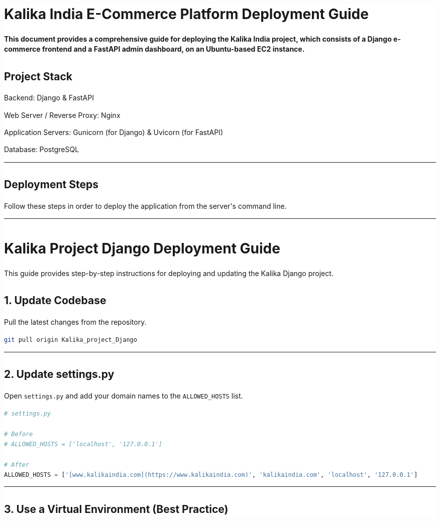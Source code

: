 # Kalika India E-Commerce Platform Deployment Guide
**This document provides a comprehensive guide for deploying the Kalika India project, which consists of a Django e-commerce frontend and a FastAPI admin dashboard, on an Ubuntu-based EC2 instance.**

## Project Stack
Backend: Django & FastAPI

Web Server / Reverse Proxy: Nginx

Application Servers: Gunicorn (for Django) & Uvicorn (for FastAPI)

Database: PostgreSQL

-------

## Deployment Steps
Follow these steps in order to deploy the application from the server's command line.

--------

# Kalika Project Django Deployment Guide

This guide provides step-by-step instructions for deploying and updating the Kalika Django project.

## 1. Update Codebase

Pull the latest changes from the repository.

```bash
git pull origin Kalika_project_Django
```

---

## 2. Update settings.py

Open `settings.py` and add your domain names to the `ALLOWED_HOSTS` list.

```python
# settings.py

# Before
# ALLOWED_HOSTS = ['localhost', '127.0.0.1']

# After
ALLOWED_HOSTS = ['[www.kalikaindia.com](https://www.kalikaindia.com)', 'kalikaindia.com', 'localhost', '127.0.0.1']
```

---

## 3. Use a Virtual Environment (Best Practice)
